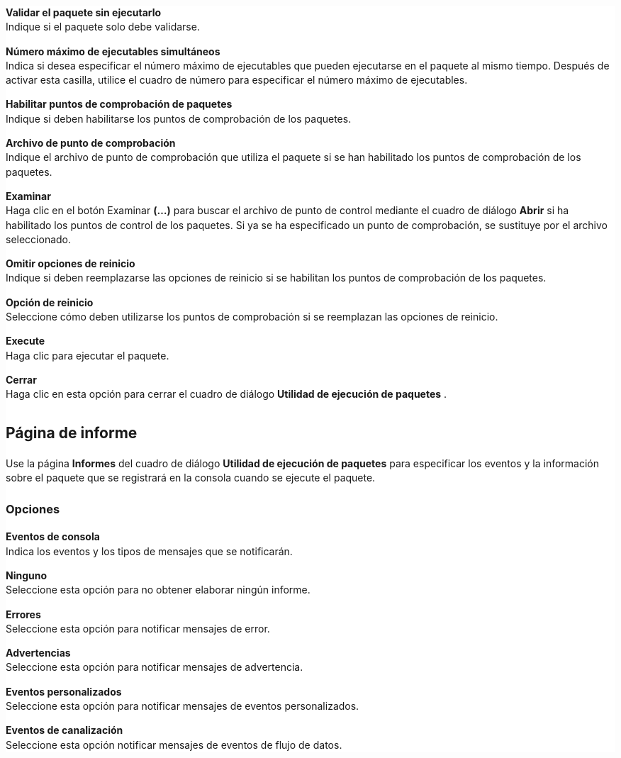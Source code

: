  **Validar el paquete sin ejecutarlo**  
 Indique si el paquete solo debe validarse.  
  
 **Número máximo de ejecutables simultáneos**  
 Indica si desea especificar el número máximo de ejecutables que pueden ejecutarse en el paquete al mismo tiempo. Después de activar esta casilla, utilice el cuadro de número para especificar el número máximo de ejecutables.  
  
 **Habilitar puntos de comprobación de paquetes**  
 Indique si deben habilitarse los puntos de comprobación de los paquetes.  
  
 **Archivo de punto de comprobación**  
 Indique el archivo de punto de comprobación que utiliza el paquete si se han habilitado los puntos de comprobación de los paquetes.  
  
 **Examinar**  
 Haga clic en el botón Examinar **(…)** para buscar el archivo de punto de control mediante el cuadro de diálogo **Abrir** si ha habilitado los puntos de control de los paquetes. Si ya se ha especificado un punto de comprobación, se sustituye por el archivo seleccionado.  
  
 **Omitir opciones de reinicio**  
 Indique si deben reemplazarse las opciones de reinicio si se habilitan los puntos de comprobación de los paquetes.  
  
 **Opción de reinicio**  
 Seleccione cómo deben utilizarse los puntos de comprobación si se reemplazan las opciones de reinicio.  
  
 **Execute**  
 Haga clic para ejecutar el paquete.  
  
 **Cerrar**  
 Haga clic en esta opción para cerrar el cuadro de diálogo **Utilidad de ejecución de paquetes** .  
  
## <a name="reporting-page"></a>Página de informe  
 Use la página **Informes** del cuadro de diálogo **Utilidad de ejecución de paquetes** para especificar los eventos y la información sobre el paquete que se registrará en la consola cuando se ejecute el paquete.  
  
### <a name="options"></a>Opciones  
 **Eventos de consola**  
 Indica los eventos y los tipos de mensajes que se notificarán.  
  
 **Ninguno**  
 Seleccione esta opción para no obtener elaborar ningún informe.  
  
 **Errores**  
 Seleccione esta opción para notificar mensajes de error.  
  
 **Advertencias**  
 Seleccione esta opción para notificar mensajes de advertencia.  
  
 **Eventos personalizados**  
 Seleccione esta opción para notificar mensajes de eventos personalizados.  
  
 **Eventos de canalización**  
 Seleccione esta opción notificar mensajes de eventos de flujo de datos.  
  